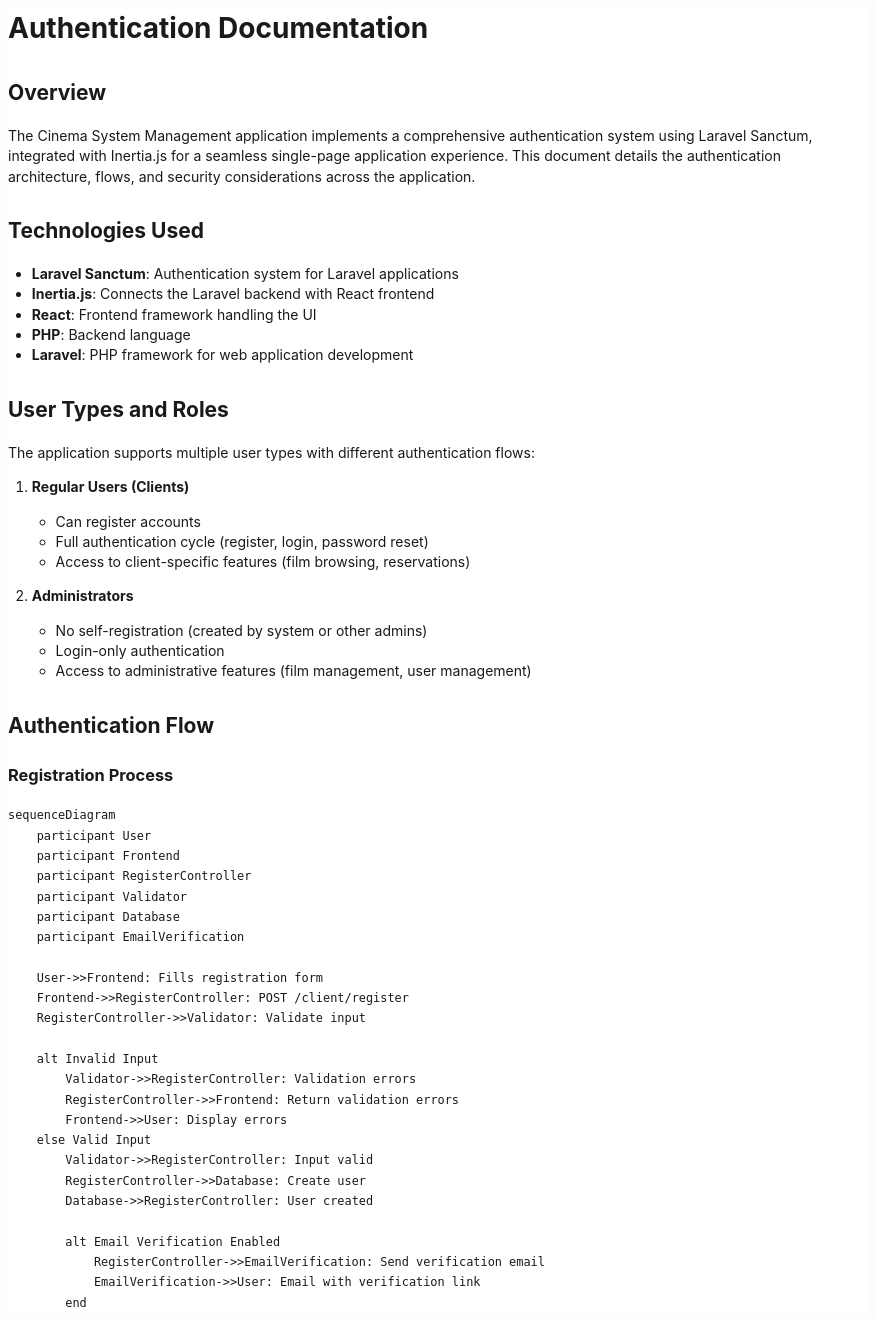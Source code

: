 # Authentication Documentation

## Overview

The Cinema System Management application implements a comprehensive authentication system using Laravel Sanctum, integrated with Inertia.js for a seamless single-page application experience. This document details the authentication architecture, flows, and security considerations across the application.

## Technologies Used

- **Laravel Sanctum**: Authentication system for Laravel applications
- **Inertia.js**: Connects the Laravel backend with React frontend
- **React**: Frontend framework handling the UI
- **PHP**: Backend language
- **Laravel**: PHP framework for web application development

## User Types and Roles

The application supports multiple user types with different authentication flows:

1. **Regular Users (Clients)**

    - Can register accounts
    - Full authentication cycle (register, login, password reset)
    - Access to client-specific features (film browsing, reservations)

2. **Administrators**
    - No self-registration (created by system or other admins)
    - Login-only authentication
    - Access to administrative features (film management, user management)

## Authentication Flow

### Registration Process

```mermaid
sequenceDiagram
    participant User
    participant Frontend
    participant RegisterController
    participant Validator
    participant Database
    participant EmailVerification

    User->>Frontend: Fills registration form
    Frontend->>RegisterController: POST /client/register
    RegisterController->>Validator: Validate input

    alt Invalid Input
        Validator->>RegisterController: Validation errors
        RegisterController->>Frontend: Return validation errors
        Frontend->>User: Display errors
    else Valid Input
        Validator->>RegisterController: Input valid
        RegisterController->>Database: Create user
        Database->>RegisterController: User created

        alt Email Verification Enabled
            RegisterController->>EmailVerification: Send verification email
            EmailVerification->>User: Email with verification link
        end
```